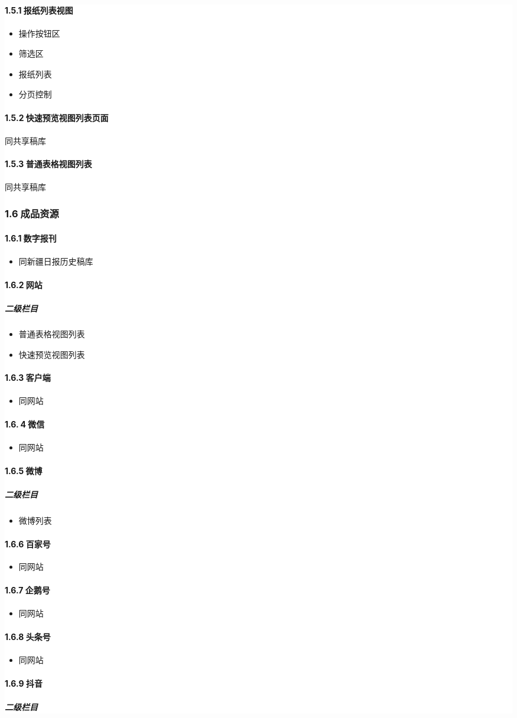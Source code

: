 #### 1.5.1 报纸列表视图

* 操作按钮区

* 筛选区

* 报纸列表
* 分页控制

#### 1.5.2 快速预览视图列表页面
同共享稿库

#### 1.5.3 普通表格视图列表
同共享稿库
### 1.6 成品资源

#### 1.6.1 数字报刊

* 同新疆日报历史稿库

#### 1.6.2 网站

##### 二级栏目

   * 普通表格视图列表

   * 快速预览视图列表

####  1.6.3 客户端

* 同网站

#### 1.6. 4 微信

* 同网站

#### 1.6.5 微博

##### 二级栏目

   * 微博列表

#### 1.6.6 百家号
*  同网站

#### 1.6.7 企鹅号

*  同网站

#### 1.6.8 头条号
*  同网站

#### 1.6.9 抖音

##### 二级栏目
